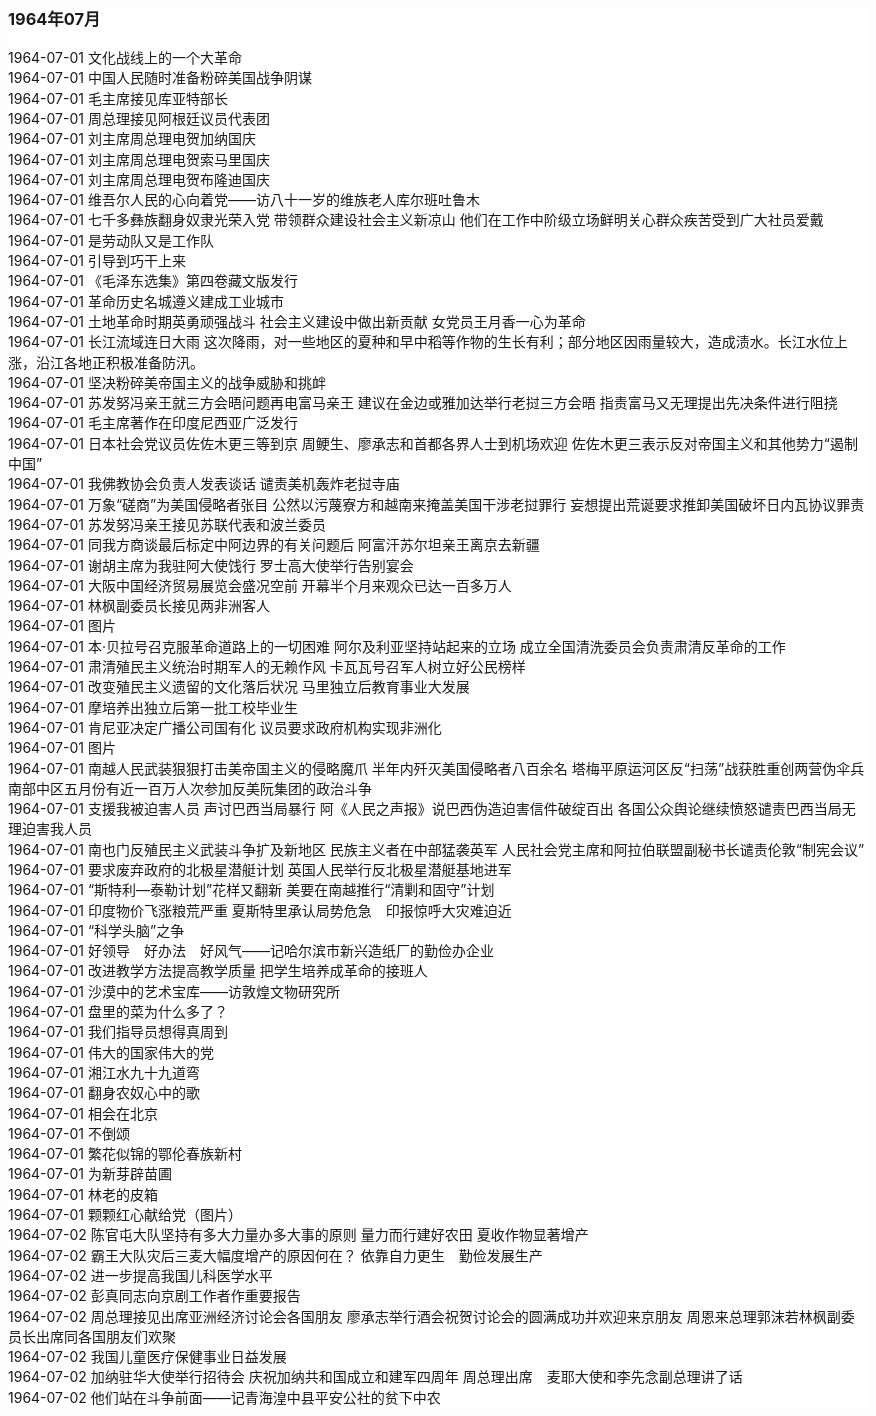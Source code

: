 ### 1964年07月  
1964-07-01 文化战线上的一个大革命  
1964-07-01 中国人民随时准备粉碎美国战争阴谋  
1964-07-01 毛主席接见库亚特部长  
1964-07-01 周总理接见阿根廷议员代表团  
1964-07-01 刘主席周总理电贺加纳国庆  
1964-07-01 刘主席周总理电贺索马里国庆  
1964-07-01 刘主席周总理电贺布隆迪国庆  
1964-07-01 维吾尔人民的心向着党——访八十一岁的维族老人库尔班吐鲁木  
1964-07-01 七千多彝族翻身奴隶光荣入党  带领群众建设社会主义新凉山  他们在工作中阶级立场鲜明关心群众疾苦受到广大社员爱戴  
1964-07-01 是劳动队又是工作队  
1964-07-01 引导到巧干上来  
1964-07-01 《毛泽东选集》第四卷藏文版发行  
1964-07-01 革命历史名城遵义建成工业城市  
1964-07-01 土地革命时期英勇顽强战斗  社会主义建设中做出新贡献  女党员王月香一心为革命  
1964-07-01 长江流域连日大雨  这次降雨，对一些地区的夏种和早中稻等作物的生长有利；部分地区因雨量较大，造成渍水。长江水位上涨，沿江各地正积极准备防汛。  
1964-07-01 坚决粉碎美帝国主义的战争威胁和挑衅  
1964-07-01 苏发努冯亲王就三方会晤问题再电富马亲王  建议在金边或雅加达举行老挝三方会晤  指责富马又无理提出先决条件进行阻挠  
1964-07-01 毛主席著作在印度尼西亚广泛发行  
1964-07-01 日本社会党议员佐佐木更三等到京  周鲠生、廖承志和首都各界人士到机场欢迎  佐佐木更三表示反对帝国主义和其他势力“遏制中国”  
1964-07-01 我佛教协会负责人发表谈话  谴责美机轰炸老挝寺庙  
1964-07-01 万象“磋商”为美国侵略者张目  公然以污蔑寮方和越南来掩盖美国干涉老挝罪行  妄想提出荒诞要求推卸美国破坏日内瓦协议罪责  
1964-07-01 苏发努冯亲王接见苏联代表和波兰委员  
1964-07-01 同我方商谈最后标定中阿边界的有关问题后  阿富汗苏尔坦亲王离京去新疆  
1964-07-01 谢胡主席为我驻阿大使饯行  罗士高大使举行告别宴会  
1964-07-01 大阪中国经济贸易展览会盛况空前  开幕半个月来观众已达一百多万人  
1964-07-01 林枫副委员长接见两非洲客人  
1964-07-01 图片  
1964-07-01 本·贝拉号召克服革命道路上的一切困难  阿尔及利亚坚持站起来的立场  成立全国清洗委员会负责肃清反革命的工作  
1964-07-01 肃清殖民主义统治时期军人的无赖作风  卡瓦瓦号召军人树立好公民榜样  
1964-07-01 改变殖民主义遗留的文化落后状况  马里独立后教育事业大发展  
1964-07-01 摩培养出独立后第一批工校毕业生  
1964-07-01 肯尼亚决定广播公司国有化  议员要求政府机构实现非洲化  
1964-07-01 图片  
1964-07-01 南越人民武装狠狠打击美帝国主义的侵略魔爪  半年内歼灭美国侵略者八百余名  塔梅平原运河区反“扫荡”战获胜重创两营伪伞兵  南部中区五月份有近一百万人次参加反美阮集团的政治斗争  
1964-07-01 支援我被迫害人员  声讨巴西当局暴行  阿《人民之声报》说巴西伪造迫害信件破绽百出  各国公众舆论继续愤怒谴责巴西当局无理迫害我人员  
1964-07-01 南也门反殖民主义武装斗争扩及新地区  民族主义者在中部猛袭英军  人民社会党主席和阿拉伯联盟副秘书长谴责伦敦“制宪会议”  
1964-07-01 要求废弃政府的北极星潜艇计划  英国人民举行反北极星潜艇基地进军  
1964-07-01 “斯特利—泰勒计划”花样又翻新  美要在南越推行“清剿和固守”计划  
1964-07-01 印度物价飞涨粮荒严重  夏斯特里承认局势危急　印报惊呼大灾难迫近  
1964-07-01 “科学头脑”之争  
1964-07-01 好领导　好办法　好风气——记哈尔滨市新兴造纸厂的勤俭办企业  
1964-07-01 改进教学方法提高教学质量  把学生培养成革命的接班人  
1964-07-01 沙漠中的艺术宝库——访敦煌文物研究所  
1964-07-01 盘里的菜为什么多了？  
1964-07-01 我们指导员想得真周到  
1964-07-01 伟大的国家伟大的党  
1964-07-01 湘江水九十九道弯  
1964-07-01 翻身农奴心中的歌  
1964-07-01 相会在北京  
1964-07-01 不倒颂  
1964-07-01 繁花似锦的鄂伦春族新村  
1964-07-01 为新芽辟苗圃  
1964-07-01 林老的皮箱  
1964-07-01 颗颗红心献给党（图片）  
1964-07-02 陈官屯大队坚持有多大力量办多大事的原则  量力而行建好农田  夏收作物显著增产  
1964-07-02 霸王大队灾后三麦大幅度增产的原因何在？  依靠自力更生　勤俭发展生产  
1964-07-02 进一步提高我国儿科医学水平  
1964-07-02 彭真同志向京剧工作者作重要报告  
1964-07-02 周总理接见出席亚洲经济讨论会各国朋友  廖承志举行酒会祝贺讨论会的圆满成功并欢迎来京朋友  周恩来总理郭沫若林枫副委员长出席同各国朋友们欢聚  
1964-07-02 我国儿童医疗保健事业日益发展  
1964-07-02 加纳驻华大使举行招待会  庆祝加纳共和国成立和建军四周年  周总理出席　麦耶大使和李先念副总理讲了话  
1964-07-02 他们站在斗争前面——记青海湟中县平安公社的贫下中农  